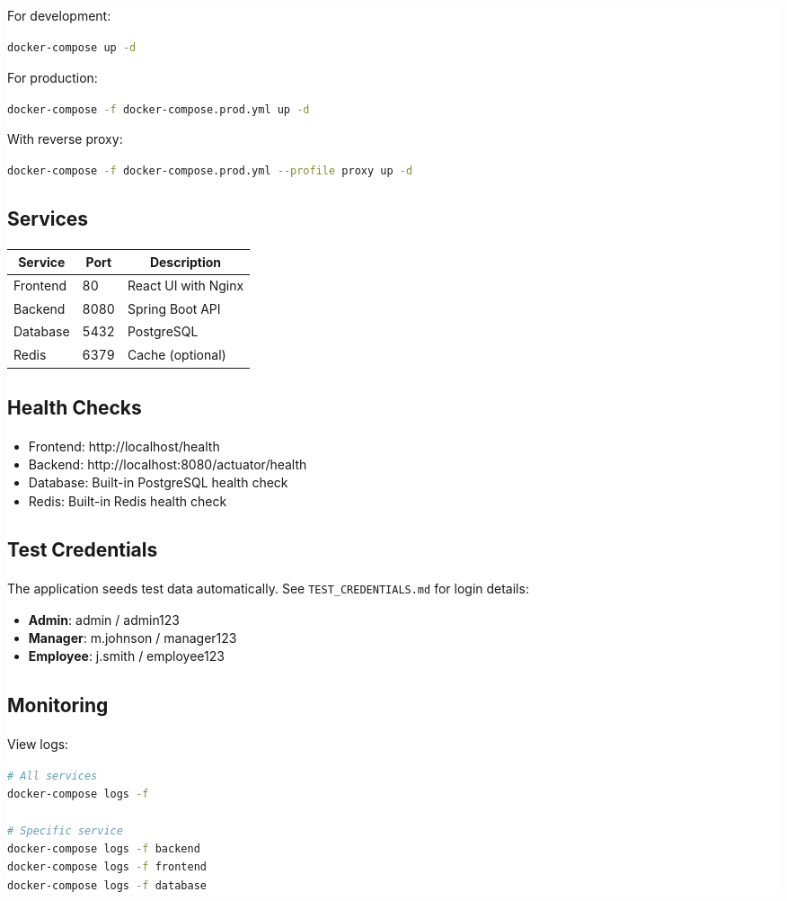 For development:
```bash
docker-compose up -d
```

For production:
```bash
docker-compose -f docker-compose.prod.yml up -d
```

With reverse proxy:
```bash
docker-compose -f docker-compose.prod.yml --profile proxy up -d
```

## Services

| Service | Port | Description |
|---------|------|-------------|
| Frontend | 80 | React UI with Nginx |
| Backend | 8080 | Spring Boot API |
| Database | 5432 | PostgreSQL |
| Redis | 6379 | Cache (optional) |

## Health Checks

- Frontend: http://localhost/health
- Backend: http://localhost:8080/actuator/health
- Database: Built-in PostgreSQL health check
- Redis: Built-in Redis health check

## Test Credentials

The application seeds test data automatically. See `TEST_CREDENTIALS.md` for login details:

- **Admin**: admin / admin123
- **Manager**: m.johnson / manager123
- **Employee**: j.smith / employee123

## Monitoring

View logs:
```bash
# All services
docker-compose logs -f

# Specific service
docker-compose logs -f backend
docker-compose logs -f frontend
docker-compose logs -f database
```
